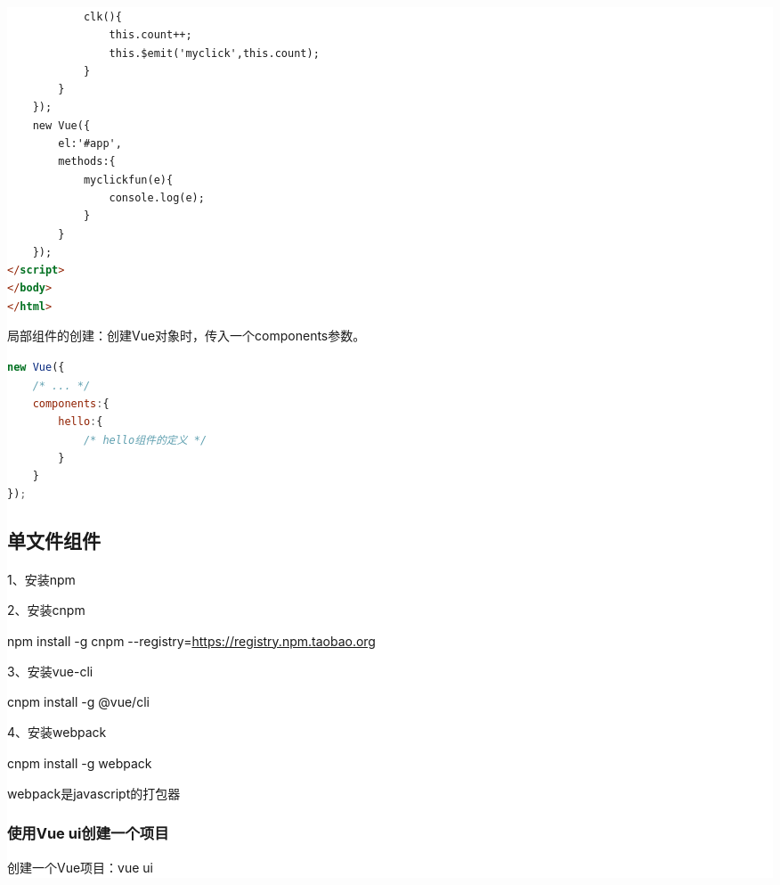 ```html
            clk(){
                this.count++;
                this.$emit('myclick',this.count);
            }
        }
    });
    new Vue({
        el:'#app',
        methods:{
            myclickfun(e){
                console.log(e);
            }
        }
    });
</script>
</body>
</html>
```

局部组件的创建：创建Vue对象时，传入一个components参数。

```js
new Vue({
    /* ... */
    components:{
        hello:{
            /* hello组件的定义 */
        }
    }
});
```

## 单文件组件

1、安装npm

2、安装cnpm

npm install -g cnpm --registry=https://registry.npm.taobao.org

3、安装vue-cli

cnpm install -g @vue/cli

4、安装webpack

cnpm install -g webpack

webpack是javascript的打包器



### 使用Vue ui创建一个项目

创建一个Vue项目：vue ui
